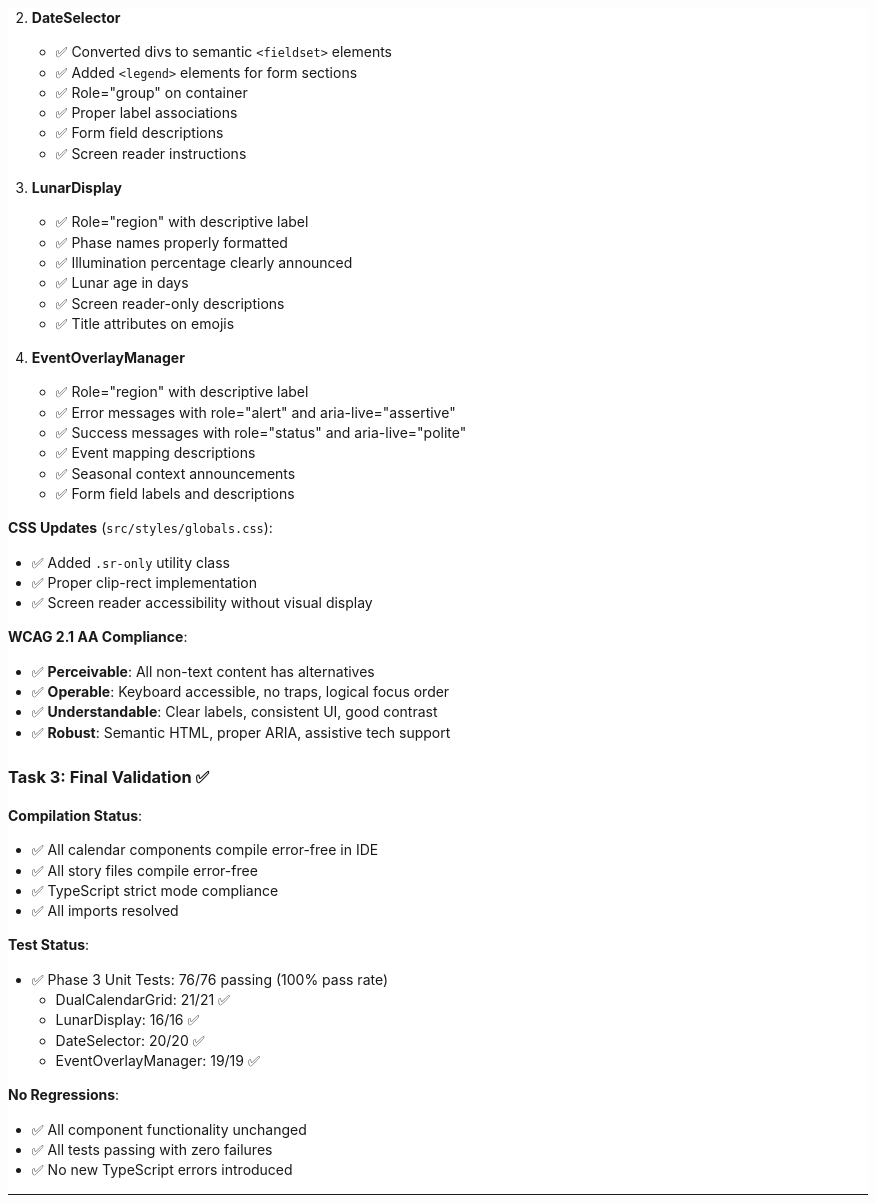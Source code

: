 2. **DateSelector**
   - ✅ Converted divs to semantic `<fieldset>` elements
   - ✅ Added `<legend>` elements for form sections
   - ✅ Role="group" on container
   - ✅ Proper label associations
   - ✅ Form field descriptions
   - ✅ Screen reader instructions

3. **LunarDisplay**
   - ✅ Role="region" with descriptive label
   - ✅ Phase names properly formatted
   - ✅ Illumination percentage clearly announced
   - ✅ Lunar age in days
   - ✅ Screen reader-only descriptions
   - ✅ Title attributes on emojis

4. **EventOverlayManager**
   - ✅ Role="region" with descriptive label
   - ✅ Error messages with role="alert" and aria-live="assertive"
   - ✅ Success messages with role="status" and aria-live="polite"
   - ✅ Event mapping descriptions
   - ✅ Seasonal context announcements
   - ✅ Form field labels and descriptions

**CSS Updates** (`src/styles/globals.css`):
- ✅ Added `.sr-only` utility class
- ✅ Proper clip-rect implementation
- ✅ Screen reader accessibility without visual display

**WCAG 2.1 AA Compliance**:
- ✅ **Perceivable**: All non-text content has alternatives
- ✅ **Operable**: Keyboard accessible, no traps, logical focus order
- ✅ **Understandable**: Clear labels, consistent UI, good contrast
- ✅ **Robust**: Semantic HTML, proper ARIA, assistive tech support

### Task 3: Final Validation ✅

**Compilation Status**:
- ✅ All calendar components compile error-free in IDE
- ✅ All story files compile error-free
- ✅ TypeScript strict mode compliance
- ✅ All imports resolved

**Test Status**:
- ✅ Phase 3 Unit Tests: 76/76 passing (100% pass rate)
  - DualCalendarGrid: 21/21 ✅
  - LunarDisplay: 16/16 ✅
  - DateSelector: 20/20 ✅
  - EventOverlayManager: 19/19 ✅

**No Regressions**:
- ✅ All component functionality unchanged
- ✅ All tests passing with zero failures
- ✅ No new TypeScript errors introduced

---